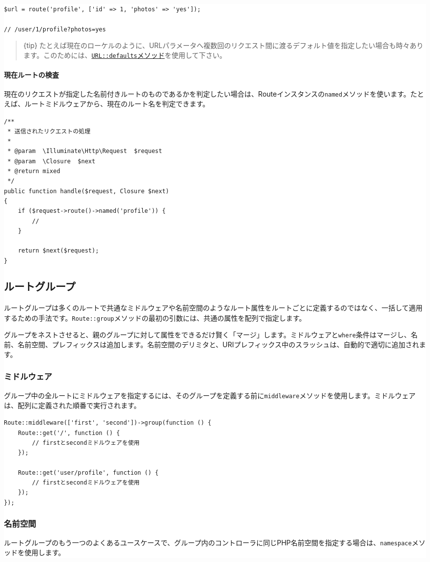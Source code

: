     $url = route('profile', ['id' => 1, 'photos' => 'yes']);

    // /user/1/profile?photos=yes

> {tip} たとえば現在のローケルのように、URLパラメータへ複数回のリクエスト間に渡るデフォルト値を指定したい場合も時々あります。このためには、[`URL::defaults`メソッド](/docs/{{version}}/urls#default-values)を使用して下さい。

#### 現在ルートの検査

現在のリクエストが指定した名前付きルートのものであるかを判定したい場合は、Routeインスタンスの`named`メソッドを使います。たとえば、ルートミドルウェアから、現在のルート名を判定できます。

    /**
     * 送信されたリクエストの処理
     *
     * @param  \Illuminate\Http\Request  $request
     * @param  \Closure  $next
     * @return mixed
     */
    public function handle($request, Closure $next)
    {
        if ($request->route()->named('profile')) {
            //
        }

        return $next($request);
    }

<a name="route-groups"></a>
## ルートグループ

ルートグループは多くのルートで共通なミドルウェアや名前空間のようなルート属性をルートごとに定義するのではなく、一括して適用するための手法です。`Route::group`メソッドの最初の引数には、共通の属性を配列で指定します。

グループをネストさせると、親のグループに対して属性をできるだけ賢く「マージ」します。ミドルウェアと`where`条件はマージし、名前、名前空間、プレフィックスは追加します。名前空間のデリミタと、URIプレフィックス中のスラッシュは、自動的で適切に追加されます。

<a name="route-group-middleware"></a>
### ミドルウェア

グループ中の全ルートにミドルウェアを指定するには、そのグループを定義する前に`middleware`メソッドを使用します。ミドルウェアは、配列に定義された順番で実行されます。

    Route::middleware(['first', 'second'])->group(function () {
        Route::get('/', function () {
            // firstとsecondミドルウェアを使用
        });

        Route::get('user/profile', function () {
            // firstとsecondミドルウェアを使用
        });
    });

<a name="route-group-namespaces"></a>
### 名前空間

ルートグループのもう一つのよくあるユースケースで、グループ内のコントローラに同じPHP名前空間を指定する場合は、`namespace`メソッドを使用します。
